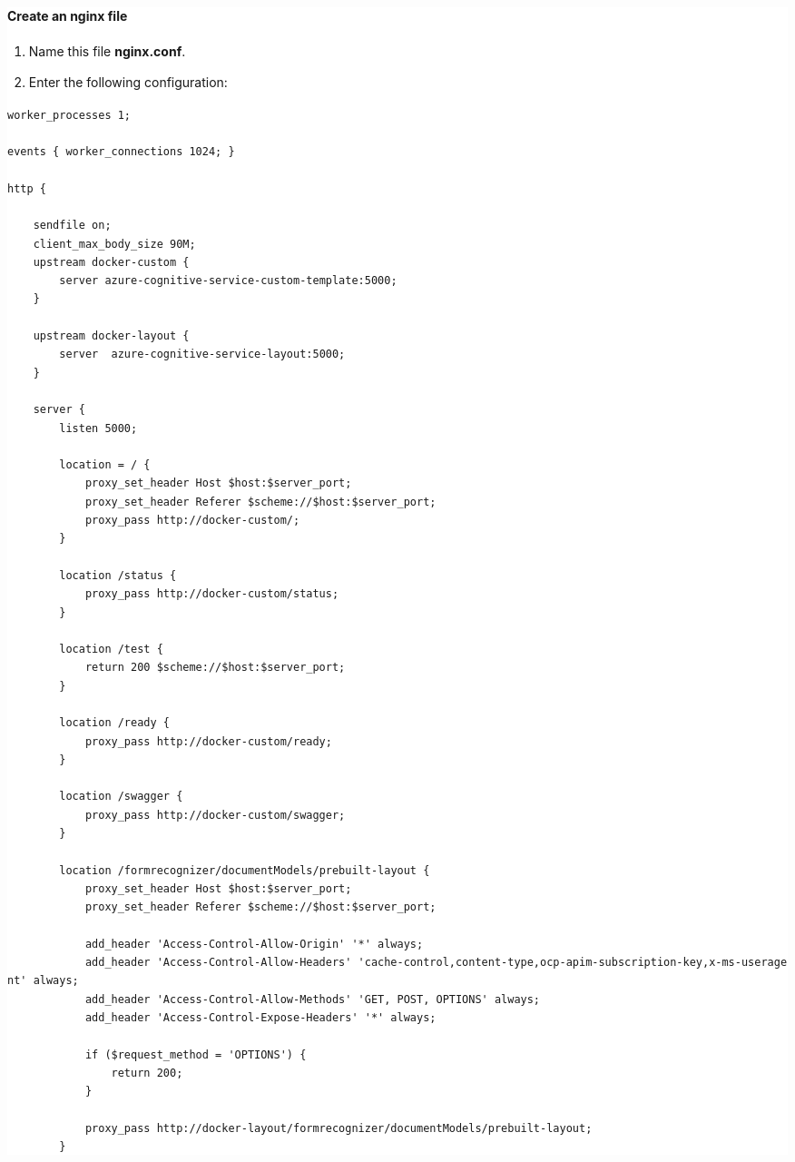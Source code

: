 #### Create an **nginx** file

  1. Name this file **nginx.conf**.

  1. Enter the following configuration:

```text
worker_processes 1;

events { worker_connections 1024; }

http {

    sendfile on;
    client_max_body_size 90M;
    upstream docker-custom {
        server azure-cognitive-service-custom-template:5000;
    }

    upstream docker-layout {
        server  azure-cognitive-service-layout:5000;
    }

    server {
        listen 5000;

        location = / {
            proxy_set_header Host $host:$server_port;
            proxy_set_header Referer $scheme://$host:$server_port;
            proxy_pass http://docker-custom/;
        }

        location /status {
            proxy_pass http://docker-custom/status;
        }

        location /test {
            return 200 $scheme://$host:$server_port;
        }

        location /ready {
            proxy_pass http://docker-custom/ready;
        }

        location /swagger {
            proxy_pass http://docker-custom/swagger;
        }

        location /formrecognizer/documentModels/prebuilt-layout {
            proxy_set_header Host $host:$server_port;
            proxy_set_header Referer $scheme://$host:$server_port;

            add_header 'Access-Control-Allow-Origin' '*' always;
            add_header 'Access-Control-Allow-Headers' 'cache-control,content-type,ocp-apim-subscription-key,x-ms-useragent' always;
            add_header 'Access-Control-Allow-Methods' 'GET, POST, OPTIONS' always;
            add_header 'Access-Control-Expose-Headers' '*' always;

            if ($request_method = 'OPTIONS') {
                return 200;
            }

            proxy_pass http://docker-layout/formrecognizer/documentModels/prebuilt-layout;
        }

```
